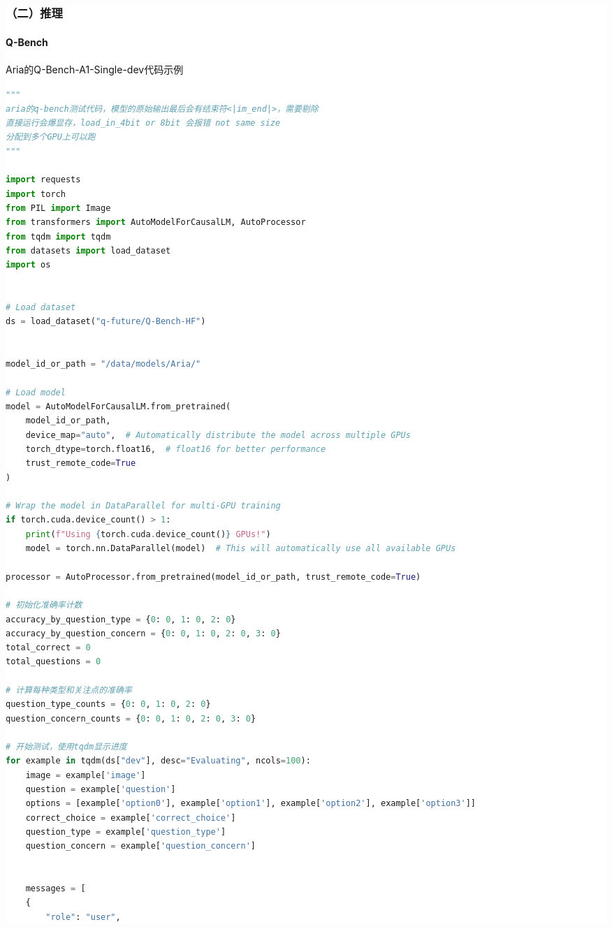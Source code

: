 ### （二）推理
#### Q-Bench
Aria的Q-Bench-A1-Single-dev代码示例
```python
"""
aria的q-bench测试代码，模型的原始输出最后会有结束符<|im_end|>，需要剔除
直接运行会爆显存，load_in_4bit or 8bit 会报错 not same size
分配到多个GPU上可以跑
"""

import requests
import torch
from PIL import Image
from transformers import AutoModelForCausalLM, AutoProcessor
from tqdm import tqdm
from datasets import load_dataset
import os


# Load dataset
ds = load_dataset("q-future/Q-Bench-HF")


model_id_or_path = "/data/models/Aria/"

# Load model
model = AutoModelForCausalLM.from_pretrained(
    model_id_or_path,
    device_map="auto",  # Automatically distribute the model across multiple GPUs
    torch_dtype=torch.float16,  # float16 for better performance
    trust_remote_code=True
)

# Wrap the model in DataParallel for multi-GPU training
if torch.cuda.device_count() > 1:
    print(f"Using {torch.cuda.device_count()} GPUs!")
    model = torch.nn.DataParallel(model)  # This will automatically use all available GPUs

processor = AutoProcessor.from_pretrained(model_id_or_path, trust_remote_code=True)

# 初始化准确率计数
accuracy_by_question_type = {0: 0, 1: 0, 2: 0}
accuracy_by_question_concern = {0: 0, 1: 0, 2: 0, 3: 0}
total_correct = 0
total_questions = 0

# 计算每种类型和关注点的准确率
question_type_counts = {0: 0, 1: 0, 2: 0}
question_concern_counts = {0: 0, 1: 0, 2: 0, 3: 0}

# 开始测试，使用tqdm显示进度
for example in tqdm(ds["dev"], desc="Evaluating", ncols=100):
    image = example['image']
    question = example['question']
    options = [example['option0'], example['option1'], example['option2'], example['option3']]
    correct_choice = example['correct_choice']
    question_type = example['question_type']
    question_concern = example['question_concern']


    messages = [
    {
        "role": "user",
```